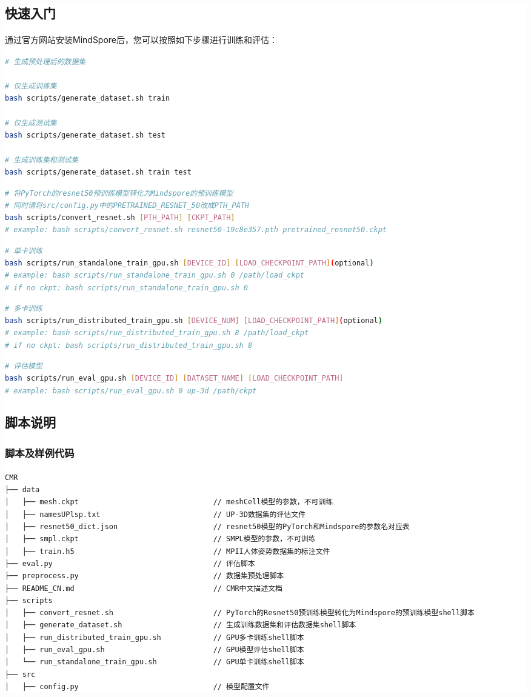 ## 快速入门

通过官方网站安装MindSpore后，您可以按照如下步骤进行训练和评估：

```bash
# 生成预处理后的数据集

# 仅生成训练集
bash scripts/generate_dataset.sh train

# 仅生成测试集
bash scripts/generate_dataset.sh test

# 生成训练集和测试集
bash scripts/generate_dataset.sh train test
```

```bash
# 将PyTorch的resnet50预训练模型转化为Mindspore的预训练模型
# 同时请将src/config.py中的PRETRAINED_RESNET_50改成PTH_PATH
bash scripts/convert_resnet.sh [PTH_PATH] [CKPT_PATH]
# example: bash scripts/convert_resnet.sh resnet50-19c8e357.pth pretrained_resnet50.ckpt
```

```bash
# 单卡训练
bash scripts/run_standalone_train_gpu.sh [DEVICE_ID] [LOAD_CHECKPOINT_PATH](optional)
# example: bash scripts/run_standalone_train_gpu.sh 0 /path/load_ckpt
# if no ckpt: bash scripts/run_standalone_train_gpu.sh 0
```

```bash
# 多卡训练
bash scripts/run_distributed_train_gpu.sh [DEVICE_NUM] [LOAD_CHECKPOINT_PATH](optional)
# example: bash scripts/run_distributed_train_gpu.sh 8 /path/load_ckpt
# if no ckpt: bash scripts/run_distributed_train_gpu.sh 8
```

```bash
# 评估模型
bash scripts/run_eval_gpu.sh [DEVICE_ID] [DATASET_NAME] [LOAD_CHECKPOINT_PATH]
# example: bash scripts/run_eval_gpu.sh 0 up-3d /path/ckpt
```

## 脚本说明

### 脚本及样例代码

```bash
CMR
├── data
│   ├── mesh.ckpt                               // meshCell模型的参数，不可训练
│   ├── namesUPlsp.txt                          // UP-3D数据集的评估文件
│   ├── resnet50_dict.json                      // resnet50模型的PyTorch和Mindspore的参数名对应表
│   ├── smpl.ckpt                               // SMPL模型的参数，不可训练
│   ├── train.h5                                // MPII人体姿势数据集的标注文件
├── eval.py                                     // 评估脚本
├── preprocess.py                               // 数据集预处理脚本
├── README_CN.md                                // CMR中文描述文档
├── scripts
│   ├── convert_resnet.sh                       // PyTorch的Resnet50预训练模型转化为Mindspore的预训练模型shell脚本
│   ├── generate_dataset.sh                     // 生成训练数据集和评估数据集shell脚本
│   ├── run_distributed_train_gpu.sh            // GPU多卡训练shell脚本
│   ├── run_eval_gpu.sh                         // GPU模型评估shell脚本
│   └── run_standalone_train_gpu.sh             // GPU单卡训练shell脚本
├── src
│   ├── config.py                               // 模型配置文件
```